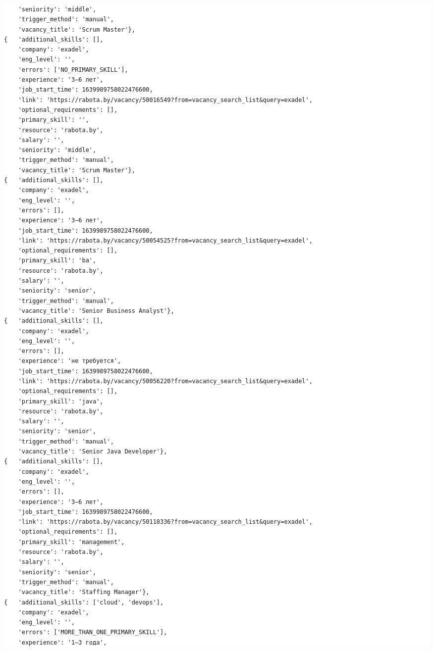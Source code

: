         'seniority': 'middle',
        'trigger_method': 'manual',
        'vacancy_title': 'Scrum Master'},
    {   'additional_skills': [],
        'company': 'exadel',
        'eng_level': '',
        'errors': ['NO_PRIMARY_SKILL'],
        'experience': '3–6 лет',
        'job_start_time': 1639989758022476600,
        'link': 'https://rabota.by/vacancy/50016549?from=vacancy_search_list&query=exadel',
        'optional_requirements': [],
        'primary_skill': '',
        'resource': 'rabota.by',
        'salary': '',
        'seniority': 'middle',
        'trigger_method': 'manual',
        'vacancy_title': 'Scrum Master'},
    {   'additional_skills': [],
        'company': 'exadel',
        'eng_level': '',
        'errors': [],
        'experience': '3–6 лет',
        'job_start_time': 1639989758022476600,
        'link': 'https://rabota.by/vacancy/50054525?from=vacancy_search_list&query=exadel',
        'optional_requirements': [],
        'primary_skill': 'ba',
        'resource': 'rabota.by',
        'salary': '',
        'seniority': 'senior',
        'trigger_method': 'manual',
        'vacancy_title': 'Senior Business Analyst'},
    {   'additional_skills': [],
        'company': 'exadel',
        'eng_level': '',
        'errors': [],
        'experience': 'не требуется',
        'job_start_time': 1639989758022476600,
        'link': 'https://rabota.by/vacancy/50056220?from=vacancy_search_list&query=exadel',
        'optional_requirements': [],
        'primary_skill': 'java',
        'resource': 'rabota.by',
        'salary': '',
        'seniority': 'senior',
        'trigger_method': 'manual',
        'vacancy_title': 'Senior Java Developer'},
    {   'additional_skills': [],
        'company': 'exadel',
        'eng_level': '',
        'errors': [],
        'experience': '3–6 лет',
        'job_start_time': 1639989758022476600,
        'link': 'https://rabota.by/vacancy/50118336?from=vacancy_search_list&query=exadel',
        'optional_requirements': [],
        'primary_skill': 'management',
        'resource': 'rabota.by',
        'salary': '',
        'seniority': 'senior',
        'trigger_method': 'manual',
        'vacancy_title': 'Staffing Manager'},
    {   'additional_skills': ['cloud', 'devops'],
        'company': 'exadel',
        'eng_level': '',
        'errors': ['MORE_THAN_ONE_PRIMARY_SKILL'],
        'experience': '1–3 года',